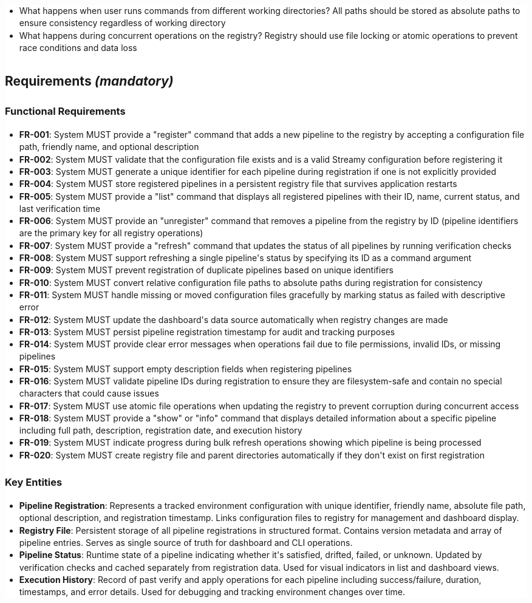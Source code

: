 - What happens when user runs commands from different working directories? All paths should be stored as absolute paths to ensure consistency regardless of working directory
- What happens during concurrent operations on the registry? Registry should use file locking or atomic operations to prevent race conditions and data loss

## Requirements *(mandatory)*

### Functional Requirements

- **FR-001**: System MUST provide a "register" command that adds a new pipeline to the registry by accepting a configuration file path, friendly name, and optional description
- **FR-002**: System MUST validate that the configuration file exists and is a valid Streamy configuration before registering it
- **FR-003**: System MUST generate a unique identifier for each pipeline during registration if one is not explicitly provided
- **FR-004**: System MUST store registered pipelines in a persistent registry file that survives application restarts
- **FR-005**: System MUST provide a "list" command that displays all registered pipelines with their ID, name, current status, and last verification time
- **FR-006**: System MUST provide an "unregister" command that removes a pipeline from the registry by ID (pipeline identifiers are the primary key for all registry operations)
- **FR-007**: System MUST provide a "refresh" command that updates the status of all pipelines by running verification checks
- **FR-008**: System MUST support refreshing a single pipeline's status by specifying its ID as a command argument
- **FR-009**: System MUST prevent registration of duplicate pipelines based on unique identifiers
- **FR-010**: System MUST convert relative configuration file paths to absolute paths during registration for consistency
- **FR-011**: System MUST handle missing or moved configuration files gracefully by marking status as failed with descriptive error
- **FR-012**: System MUST update the dashboard's data source automatically when registry changes are made
- **FR-013**: System MUST persist pipeline registration timestamp for audit and tracking purposes
- **FR-014**: System MUST provide clear error messages when operations fail due to file permissions, invalid IDs, or missing pipelines
- **FR-015**: System MUST support empty description fields when registering pipelines
- **FR-016**: System MUST validate pipeline IDs during registration to ensure they are filesystem-safe and contain no special characters that could cause issues
- **FR-017**: System MUST use atomic file operations when updating the registry to prevent corruption during concurrent access
- **FR-018**: System MUST provide a "show" or "info" command that displays detailed information about a specific pipeline including full path, description, registration date, and execution history
- **FR-019**: System MUST indicate progress during bulk refresh operations showing which pipeline is being processed
- **FR-020**: System MUST create registry file and parent directories automatically if they don't exist on first registration

### Key Entities

- **Pipeline Registration**: Represents a tracked environment configuration with unique identifier, friendly name, absolute file path, optional description, and registration timestamp. Links configuration files to registry for management and dashboard display.
- **Registry File**: Persistent storage of all pipeline registrations in structured format. Contains version metadata and array of pipeline entries. Serves as single source of truth for dashboard and CLI operations.
- **Pipeline Status**: Runtime state of a pipeline indicating whether it's satisfied, drifted, failed, or unknown. Updated by verification checks and cached separately from registration data. Used for visual indicators in list and dashboard views.
- **Execution History**: Record of past verify and apply operations for each pipeline including success/failure, duration, timestamps, and error details. Used for debugging and tracking environment changes over time.

